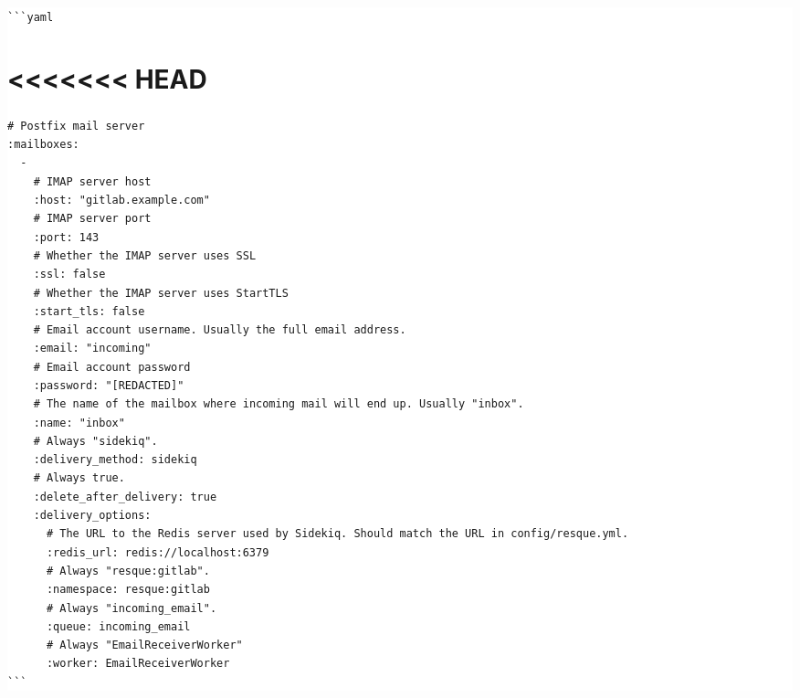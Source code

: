    ```yaml
<<<<<<< HEAD
=======
    # Postfix mail server
    :mailboxes:
      -
        # IMAP server host
        :host: "gitlab.example.com"
        # IMAP server port
        :port: 143
        # Whether the IMAP server uses SSL
        :ssl: false
        # Whether the IMAP server uses StartTLS
        :start_tls: false
        # Email account username. Usually the full email address.
        :email: "incoming"
        # Email account password
        :password: "[REDACTED]"
        # The name of the mailbox where incoming mail will end up. Usually "inbox".
        :name: "inbox"
        # Always "sidekiq".
        :delivery_method: sidekiq
        # Always true.
        :delete_after_delivery: true
        :delivery_options:
          # The URL to the Redis server used by Sidekiq. Should match the URL in config/resque.yml.
          :redis_url: redis://localhost:6379
          # Always "resque:gitlab".
          :namespace: resque:gitlab
          # Always "incoming_email".
          :queue: incoming_email
          # Always "EmailReceiverWorker"
          :worker: EmailReceiverWorker
    ```
